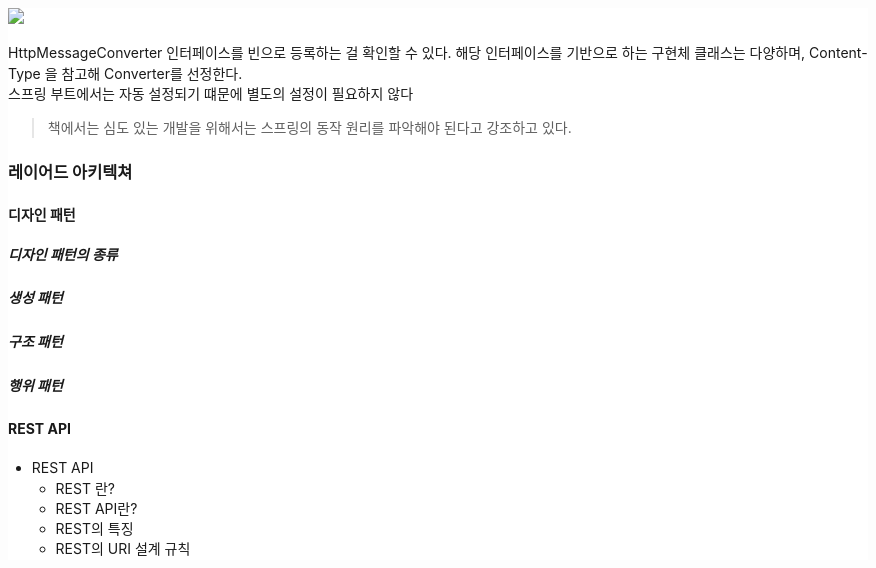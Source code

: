 ![](https://i.imgur.com/cAFkqHG.png)

HttpMessageConverter 인터페이스를 빈으로 등록하는 걸 확인할 수 있다. 해당 인터페이스를 기반으로 하는 구현체 클래스는 다양하며, Content-Type 을 참고해 Converter를 선정한다.  
스프링 부트에서는 자동 설정되기 떄문에 별도의 설정이 필요하지 않다

> 책에서는 심도 있는 개발을 위해서는 스프링의 동작 원리를 파악해야 된다고 강조하고 있다. 

### 레이어드 아키텍쳐

#### 디자인 패턴

##### 디자인 패턴의 종류

##### 생성 패턴

##### 구조 패턴

##### 행위 패턴

#### REST API
- REST API
	- REST 란?
	- REST API란?
	- REST의 특징
	- REST의 URI 설계 규칙

